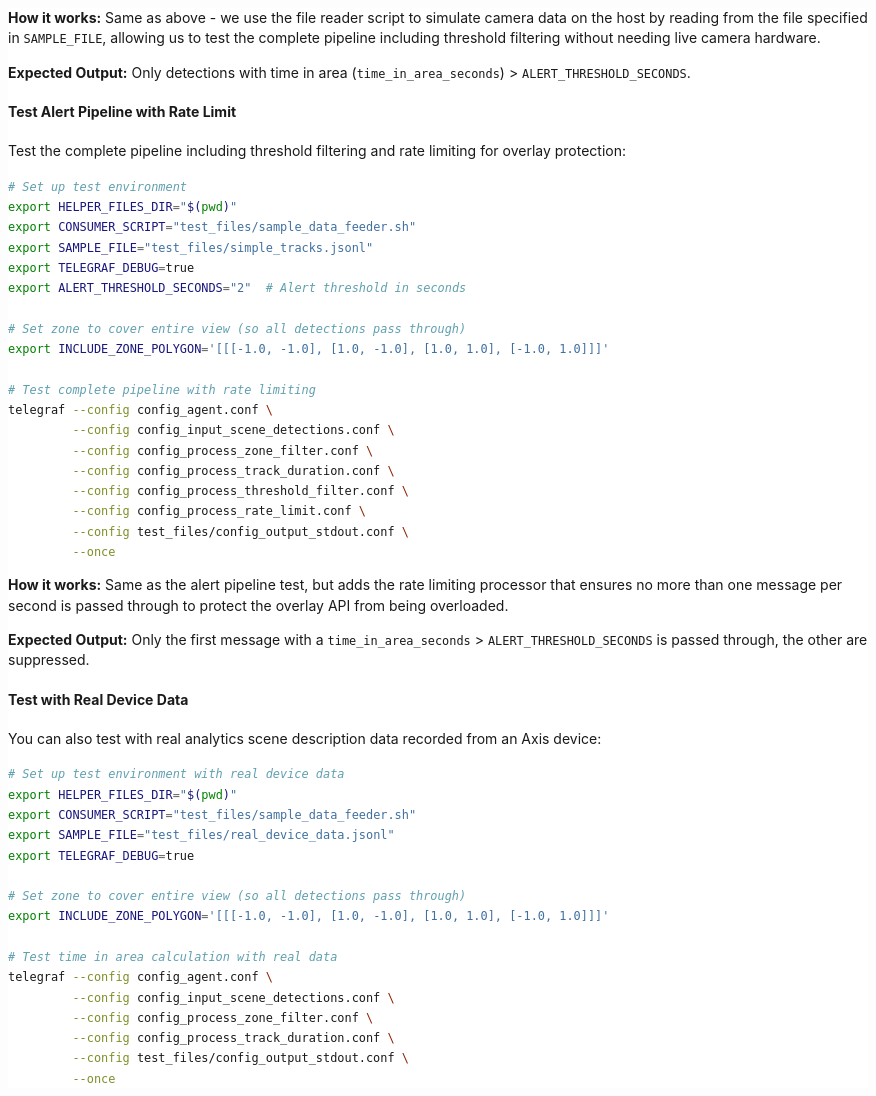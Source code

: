 **How it works:** Same as above - we use the file reader script to simulate camera data on the host by reading from the file specified in `SAMPLE_FILE`, allowing us to test the complete pipeline including threshold filtering without needing live camera hardware.

**Expected Output:**
Only detections with time in area (`time_in_area_seconds`) > `ALERT_THRESHOLD_SECONDS`.

#### Test Alert Pipeline with Rate Limit

Test the complete pipeline including threshold filtering and rate limiting for overlay protection:

```bash
# Set up test environment
export HELPER_FILES_DIR="$(pwd)"
export CONSUMER_SCRIPT="test_files/sample_data_feeder.sh"
export SAMPLE_FILE="test_files/simple_tracks.jsonl"
export TELEGRAF_DEBUG=true
export ALERT_THRESHOLD_SECONDS="2"  # Alert threshold in seconds

# Set zone to cover entire view (so all detections pass through)
export INCLUDE_ZONE_POLYGON='[[[-1.0, -1.0], [1.0, -1.0], [1.0, 1.0], [-1.0, 1.0]]]'

# Test complete pipeline with rate limiting
telegraf --config config_agent.conf \
         --config config_input_scene_detections.conf \
         --config config_process_zone_filter.conf \
         --config config_process_track_duration.conf \
         --config config_process_threshold_filter.conf \
         --config config_process_rate_limit.conf \
         --config test_files/config_output_stdout.conf \
         --once
```

**How it works:** Same as the alert pipeline test, but adds the rate limiting processor that ensures no more than one message per second is passed through to protect the overlay API from being overloaded.

**Expected Output:**
Only the first message with a `time_in_area_seconds` > `ALERT_THRESHOLD_SECONDS` is passed through, the other are suppressed.

#### Test with Real Device Data

You can also test with real analytics scene description data recorded from an Axis device:

```bash
# Set up test environment with real device data
export HELPER_FILES_DIR="$(pwd)"
export CONSUMER_SCRIPT="test_files/sample_data_feeder.sh"
export SAMPLE_FILE="test_files/real_device_data.jsonl"
export TELEGRAF_DEBUG=true

# Set zone to cover entire view (so all detections pass through)
export INCLUDE_ZONE_POLYGON='[[[-1.0, -1.0], [1.0, -1.0], [1.0, 1.0], [-1.0, 1.0]]]'

# Test time in area calculation with real data
telegraf --config config_agent.conf \
         --config config_input_scene_detections.conf \
         --config config_process_zone_filter.conf \
         --config config_process_track_duration.conf \
         --config test_files/config_output_stdout.conf \
         --once
```
